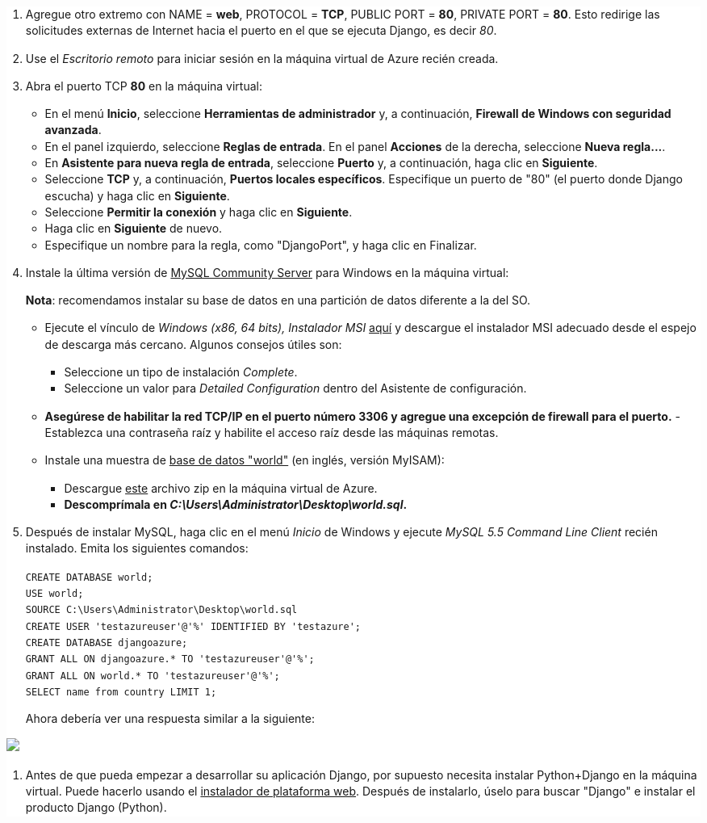 1.  Agregue otro extremo con NAME = **web**, PROTOCOL = **TCP**, PUBLIC PORT = **80**, PRIVATE PORT = **80**. Esto redirige las solicitudes externas de Internet hacia el puerto en el que se ejecuta Django, es decir *80*.

2.  Use el *Escritorio remoto* para iniciar sesión en la máquina virtual de Azure recién creada.

3.  Abra el puerto TCP **80** en la máquina virtual:

	-   En el menú **Inicio**, seleccione **Herramientas de administrador** y, a continuación, **Firewall de Windows con seguridad avanzada**.
	-   En el panel izquierdo, seleccione **Reglas de entrada**. En el panel **Acciones** de la derecha, seleccione **Nueva regla...**.
	-   En **Asistente para nueva regla de entrada**, seleccione **Puerto** y, a continuación, haga clic en **Siguiente**.
	-   Seleccione **TCP** y, a continuación, **Puertos locales específicos**. Especifique un puerto de "80" (el puerto donde Django escucha) y haga clic en **Siguiente**.
	-   Seleccione **Permitir la conexión** y haga clic en **Siguiente**.
	-   Haga clic en **Siguiente** de nuevo.
	-   Especifique un nombre para la regla, como "DjangoPort", y haga clic en Finalizar.

1.  Instale la última versión de [MySQL Community Server][MySQL Community Server] para Windows en la máquina virtual:

    **Nota**: recomendamos instalar su base de datos en una partición de datos diferente a la del SO.

	-   Ejecute el vínculo de *Windows (x86, 64 bits), Instalador MSI* [aquí][MySQL Community Server] y descargue el instalador MSI adecuado desde el espejo de descarga más cercano. Algunos consejos útiles son:

	    -   Seleccione un tipo de instalación *Complete*.
	    -   Seleccione un valor para *Detailed Configuration* dentro del Asistente de configuración.
 	   -   **Asegúrese de habilitar la red TCP/IP en el puerto número 3306 y agregue una excepción de firewall para el puerto.**
	    -   Establezca una contraseña raíz y habilite el acceso raíz desde las máquinas remotas.
	-   Instale una muestra de [base de datos "world"][base de datos "world"] (en inglés, versión MyISAM):
	    -   Descargue [este][este] archivo zip en la máquina virtual de Azure.
	    -   **Descomprímala en *C:\\Users\\Administrator\\Desktop\\world.sql*.**
1.  Después de instalar MySQL, haga clic en el menú *Inicio* de Windows y ejecute *MySQL 5.5 Command Line Client* recién instalado. Emita los siguientes comandos:

        CREATE DATABASE world;
        USE world;
        SOURCE C:\Users\Administrator\Desktop\world.sql
        CREATE USER 'testazureuser'@'%' IDENTIFIED BY 'testazure';
        CREATE DATABASE djangoazure;
        GRANT ALL ON djangoazure.* TO 'testazureuser'@'%';
        GRANT ALL ON world.* TO 'testazureuser'@'%';
        SELECT name from country LIMIT 1;

	Ahora debería ver una respuesta similar a la siguiente:

  ![][2]

1.  Antes de que pueda empezar a desarrollar su aplicación Django, por supuesto necesita instalar Python+Django en la máquina virtual. Puede hacerlo usando el [instalador de plataforma web][instalador de plataforma web]. Después de instalarlo, úselo para buscar "Django" e instalar el producto Django (Python).


  [Django Hello World]: http://windowsazure.com/es-es/documentation/articles/virtual-machines-python-django-web-app-windows-server
  [sitio web de MySQL]: http://dev.mysql.com/doc/
  [controlador de MySQL]: http://pypi.python.org/pypi/MySQL-python/1.2.3
  [aquí]: /es-es/manage/windows/tutorials/virtual-machine-from-gallery/
  [MySQL Community Server]: http://dev.mysql.com/downloads/mysql/
  [base de datos "world"]: http://dev.mysql.com/doc/index-other.html
  [este]: http://downloads.mysql.com/docs/world.sql.zip
  [instalador de plataforma web]: http://www.microsoft.com/web/downloads/platform.aspx
  [desde este vínculo]: http://code.google.com/p/soemin/downloads/detail?name=MySQL-python-1.2.3.win32-py2.7.exe&can=2&q=
[0]: ./media/virtual-machines-python-use-mysql-django/mysql_tutorial01.png
[1]: ./media/virtual-machines-python-use-mysql-django/mysql_tutorial01-1.png
[2]: ./media/virtual-machines-python-use-mysql-django/mysql_tutorial01-2.png
[5]: ./media/virtual-machines-python-use-mysql-django/mysql_tutorial01.png